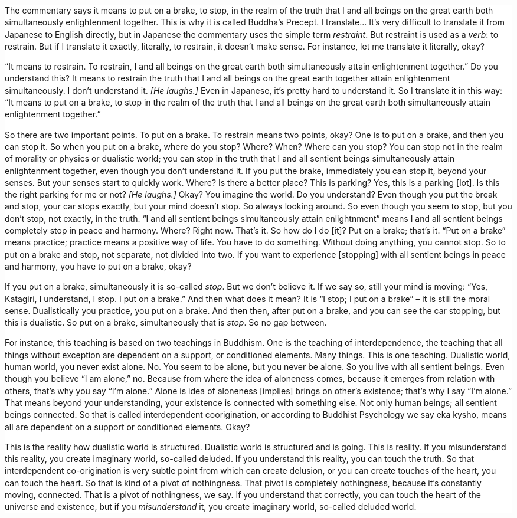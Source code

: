The commentary says it means to put on a brake, to stop, in the realm of the truth that I and all beings on the great earth both simultaneously enlightenment together. This is why it is called Buddha’s Precept. I translate... It’s very difficult to translate it from Japanese to English directly, but in Japanese the commentary uses the simple term *restraint*. But restraint is used as a *verb*: to restrain. But if I translate it exactly, literally, to restrain, it doesn’t make sense. For instance, let me translate it literally, okay?  

“It means to restrain. To restrain, I and all beings on the great earth both simultaneously attain enlightenment together.” Do you understand this? It means to restrain the truth that I and all beings on the great earth together attain enlightenment simultaneously. I don’t understand it. *[He laughs.]* Even in Japanese, it’s pretty hard to understand it. So I translate it in this way: “It means to put on a brake, to stop in the realm of the truth that I and all beings on the great earth both simultaneously attain enlightenment together.”

So there are two important points. To put on a brake. To restrain means two points, okay? One is to put on a brake, and then you can stop it. So when you put on a brake, where do you stop? Where? When? Where can you stop? You can stop not in the realm of morality or physics or dualistic world; you can stop in the truth that I and all sentient beings simultaneously attain enlightenment together, even though you don’t understand it. If you put the brake, immediately you can stop it, beyond your senses. But your senses start to quickly work. Where? Is there a better place? This is parking? Yes, this is a parking [lot]. Is this the right parking for me or not? *[He laughs.]* Okay? You imagine the world. Do you understand? Even though you put the break and stop, your car stops exactly, but your mind doesn’t stop. So always looking around. So even though you seem to stop, but you don’t stop, not exactly, in the truth. “I and all sentient beings simultaneously attain enlightnment” means I and all sentient beings completely stop in peace and harmony. Where? Right now. That’s it. So how do I do [it]? Put on a brake; that’s it. “Put on a brake” means practice; practice means a positive way of life. You have to do something. Without doing anything, you cannot stop. So to put on a brake and stop, not separate, not divided into two. If you want to experience [stopping] with all sentient beings in peace and harmony, you have to put on a brake, okay? 

If you put on a brake, simultaneously it is so-called *stop*. But we don’t believe it. If we say so, still your mind is moving: “Yes, Katagiri, I understand, I stop. I put on a brake.” And then what does it mean? It is “I stop; I put on a brake” – it is still the moral sense. Dualistically you practice, you put on a brake. And then then, after put on a brake, and you can see the car stopping, but this is dualistic. So put on a brake, simultaneously that is *stop*. So no gap between. 

For instance, this teaching is based on two teachings in Buddhism. One is the teaching of interdependence, the teaching that all things without exception are dependent on a support, or conditioned elements. Many things. This is one teaching. Dualistic world, human world, you never exist alone. No. You seem to be alone, but you never be alone. So you live with all sentient beings. Even though you believe “I am alone,” no. Because from where the idea of aloneness comes, because it emerges from relation with others, that’s why you say “I’m alone.” Alone is idea of aloneness [implies] brings on other’s existence; that’s why I say “I’m alone.” That means beyond your understanding, your existence is connected with something else. Not only human beings; all sentient beings connected. So that is called interdependent coorigination, or according to Buddhist Psychology we say eka kysho, means all are dependent on a support or conditioned elements. Okay? 

This is the reality how dualistic world is structured. Dualistic world is structured and is going. This is reality. If you misunderstand this reality, you create imaginary world, so-called deluded. If you understand this reality, you can touch the truth. So that interdependent co-origination is very subtle point from which can create delusion, or you can create touches of the heart, you can touch the heart. So that is kind of a pivot of nothingness. That pivot is completely nothingness, because it’s constantly moving, connected. That is a pivot of nothingness, we say. If you understand that correctly, you can touch the heart of the universe and existence, but if you *misunderstand* it, you create imaginary world, so-called deluded world. 
